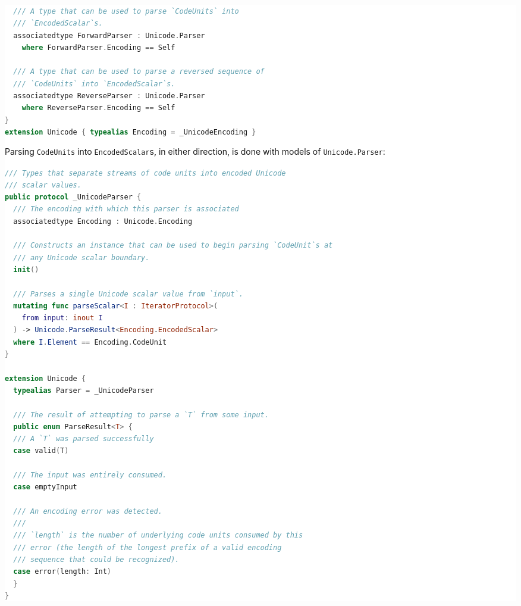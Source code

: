 ```swift
  /// A type that can be used to parse `CodeUnits` into
  /// `EncodedScalar`s.
  associatedtype ForwardParser : Unicode.Parser
    where ForwardParser.Encoding == Self
    
  /// A type that can be used to parse a reversed sequence of
  /// `CodeUnits` into `EncodedScalar`s.
  associatedtype ReverseParser : Unicode.Parser
    where ReverseParser.Encoding == Self
}
extension Unicode { typealias Encoding = _UnicodeEncoding }
```

Parsing `CodeUnits` into `EncodedScalar`s, in either direction, is
done with models of `Unicode.Parser`:

```swift
/// Types that separate streams of code units into encoded Unicode
/// scalar values.
public protocol _UnicodeParser {
  /// The encoding with which this parser is associated
  associatedtype Encoding : Unicode.Encoding

  /// Constructs an instance that can be used to begin parsing `CodeUnit`s at
  /// any Unicode scalar boundary.
  init()

  /// Parses a single Unicode scalar value from `input`.
  mutating func parseScalar<I : IteratorProtocol>(
    from input: inout I
  ) -> Unicode.ParseResult<Encoding.EncodedScalar>
  where I.Element == Encoding.CodeUnit
}

extension Unicode { 
  typealias Parser = _UnicodeParser

  /// The result of attempting to parse a `T` from some input.
  public enum ParseResult<T> {
  /// A `T` was parsed successfully
  case valid(T)
  
  /// The input was entirely consumed.
  case emptyInput
  
  /// An encoding error was detected.
  ///
  /// `length` is the number of underlying code units consumed by this
  /// error (the length of the longest prefix of a valid encoding
  /// sequence that could be recognized).
  case error(length: Int)
  }
}
```
